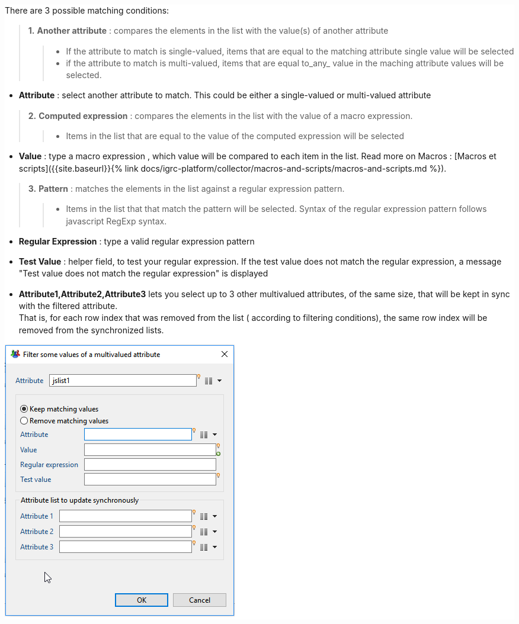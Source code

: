 There are 3 possible matching conditions:   

> **1.**  **Another attribute** : compares the elements in the list with the value(s) of another attribute
>> - If the attribute to match is single-valued, items that are equal to the matching attribute single value will be selected
>> - if the attribute to match is multi-valued, items that are equal to_any_ value in the maching attribute values will be selected.

- **Attribute** : select another attribute to match. This could be either a single-valued or multi-valued attribute   

> **2.**  **Computed expression** : compares the elements in the list with the value of a macro expression.
> > - Items in the list that are equal to the value of the computed expression will be selected

- **Value** : type a macro expression , which value will be compared to each item in the list. Read more on Macros : [Macros et scripts]({{site.baseurl}}{% link docs/igrc-platform/collector/macros-and-scripts/macros-and-scripts.md %}).

> **3.**  **Pattern** : matches the elements in the list against a regular expression pattern.
> > - Items in the list that that match the pattern will be selected. Syntax of the regular expression pattern follows javascript RegExp syntax.   

- **Regular Expression** : type a valid regular expression pattern
- **Test Value** : helper field, to test your regular expression. If the test value does not match the regular expression, a message "Test value does not match the regular expression" is displayed

- **Attribute1,Attribute2,Attribute3**  lets you select up to 3 other multivalued attributes, of the same size, that will be kept in sync with the filtered attribute.  
That is, for each row index that was removed from the list ( according to filtering conditions), the same row index will be removed from the synchronized lists.

![Filter multivalued attribute](./components/filters/update-filter/images/9_filter_MV.png "Filter multivalued attribute")   
